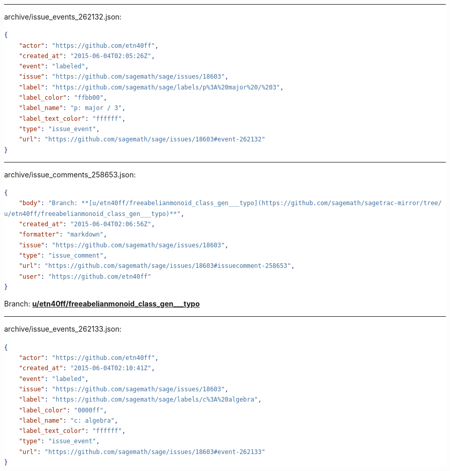 

---

archive/issue_events_262132.json:
```json
{
    "actor": "https://github.com/etn40ff",
    "created_at": "2015-06-04T02:05:26Z",
    "event": "labeled",
    "issue": "https://github.com/sagemath/sage/issues/18603",
    "label": "https://github.com/sagemath/sage/labels/p%3A%20major%20/%203",
    "label_color": "ffbb00",
    "label_name": "p: major / 3",
    "label_text_color": "ffffff",
    "type": "issue_event",
    "url": "https://github.com/sagemath/sage/issues/18603#event-262132"
}
```



---

archive/issue_comments_258653.json:
```json
{
    "body": "Branch: **[u/etn40ff/freeabelianmonoid_class_gen___typo](https://github.com/sagemath/sagetrac-mirror/tree/u/etn40ff/freeabelianmonoid_class_gen___typo)**",
    "created_at": "2015-06-04T02:06:56Z",
    "formatter": "markdown",
    "issue": "https://github.com/sagemath/sage/issues/18603",
    "type": "issue_comment",
    "url": "https://github.com/sagemath/sage/issues/18603#issuecomment-258653",
    "user": "https://github.com/etn40ff"
}
```

Branch: **[u/etn40ff/freeabelianmonoid_class_gen___typo](https://github.com/sagemath/sagetrac-mirror/tree/u/etn40ff/freeabelianmonoid_class_gen___typo)**



---

archive/issue_events_262133.json:
```json
{
    "actor": "https://github.com/etn40ff",
    "created_at": "2015-06-04T02:10:41Z",
    "event": "labeled",
    "issue": "https://github.com/sagemath/sage/issues/18603",
    "label": "https://github.com/sagemath/sage/labels/c%3A%20algebra",
    "label_color": "0000ff",
    "label_name": "c: algebra",
    "label_text_color": "ffffff",
    "type": "issue_event",
    "url": "https://github.com/sagemath/sage/issues/18603#event-262133"
}
```
